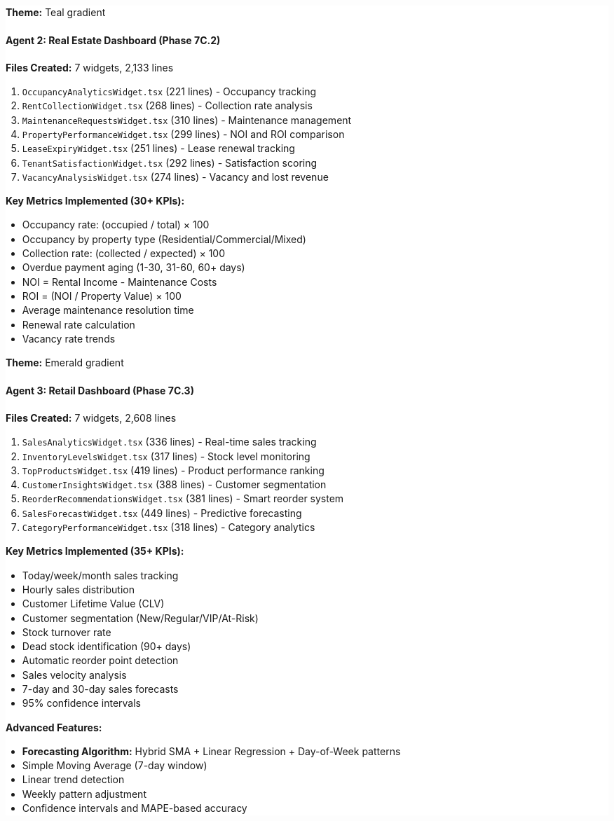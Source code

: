 **Theme:** Teal gradient

#### Agent 2: Real Estate Dashboard (Phase 7C.2)
**Files Created:** 7 widgets, 2,133 lines
1. `OccupancyAnalyticsWidget.tsx` (221 lines) - Occupancy tracking
2. `RentCollectionWidget.tsx` (268 lines) - Collection rate analysis
3. `MaintenanceRequestsWidget.tsx` (310 lines) - Maintenance management
4. `PropertyPerformanceWidget.tsx` (299 lines) - NOI and ROI comparison
5. `LeaseExpiryWidget.tsx` (251 lines) - Lease renewal tracking
6. `TenantSatisfactionWidget.tsx` (292 lines) - Satisfaction scoring
7. `VacancyAnalysisWidget.tsx` (274 lines) - Vacancy and lost revenue

**Key Metrics Implemented (30+ KPIs):**
- Occupancy rate: (occupied / total) × 100
- Occupancy by property type (Residential/Commercial/Mixed)
- Collection rate: (collected / expected) × 100
- Overdue payment aging (1-30, 31-60, 60+ days)
- NOI = Rental Income - Maintenance Costs
- ROI = (NOI / Property Value) × 100
- Average maintenance resolution time
- Renewal rate calculation
- Vacancy rate trends

**Theme:** Emerald gradient

#### Agent 3: Retail Dashboard (Phase 7C.3)
**Files Created:** 7 widgets, 2,608 lines
1. `SalesAnalyticsWidget.tsx` (336 lines) - Real-time sales tracking
2. `InventoryLevelsWidget.tsx` (317 lines) - Stock level monitoring
3. `TopProductsWidget.tsx` (419 lines) - Product performance ranking
4. `CustomerInsightsWidget.tsx` (388 lines) - Customer segmentation
5. `ReorderRecommendationsWidget.tsx` (381 lines) - Smart reorder system
6. `SalesForecastWidget.tsx` (449 lines) - Predictive forecasting
7. `CategoryPerformanceWidget.tsx` (318 lines) - Category analytics

**Key Metrics Implemented (35+ KPIs):**
- Today/week/month sales tracking
- Hourly sales distribution
- Customer Lifetime Value (CLV)
- Customer segmentation (New/Regular/VIP/At-Risk)
- Stock turnover rate
- Dead stock identification (90+ days)
- Automatic reorder point detection
- Sales velocity analysis
- 7-day and 30-day sales forecasts
- 95% confidence intervals

**Advanced Features:**
- **Forecasting Algorithm:** Hybrid SMA + Linear Regression + Day-of-Week patterns
- Simple Moving Average (7-day window)
- Linear trend detection
- Weekly pattern adjustment
- Confidence intervals and MAPE-based accuracy

